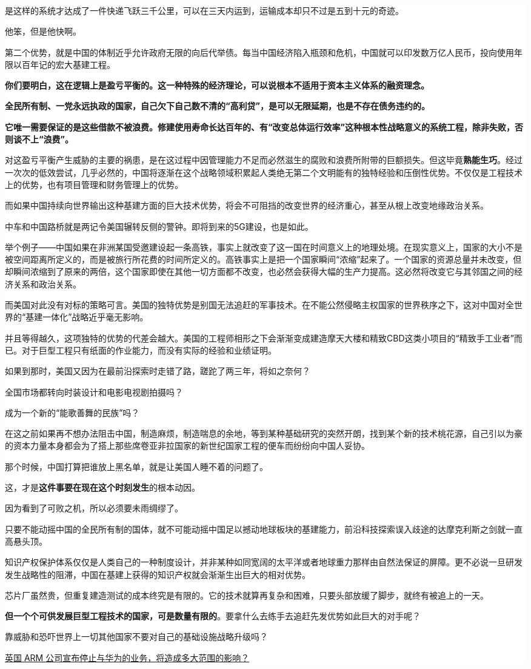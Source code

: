 是这样的系统才达成了一件快递飞跃三千公里，可以在三天内运到，运输成本却只不过是五到十元的奇迹。

他笨，但是他快啊。

第二个优势，就是中国的体制近乎允许政府无限的向后代举债。每当中国经济陷入瓶颈和危机，中国就可以印发数万亿人民币，投向使用年限以百年记的宏大基建工程。

**你们要明白，这在逻辑上是盈亏平衡的。这一种特殊的经济理论，可以说根本不适用于资本主义体系的融资理念。**

**全民所有制、一党永远执政的国家，自己欠下自己数不清的“高利贷”，是可以无限延期，也是不存在债务违约的。**

**它唯一需要保证的是这些借款不被浪费。修建使用寿命长达百年的、有“改变总体运行效率”这种根本性战略意义的系统工程，除非失败，否则谈不上“浪费”。**

对这盈亏平衡产生威胁的主要的祸患，是在这过程中因管理能力不足而必然滋生的腐败和浪费所附带的巨额损失。但这毕竟**熟能生巧**。经过一次次的低效尝试，几乎必然的，中国将逐渐在这个战略领域积累起人类绝无第二个文明能有的独特经验和压倒性优势。不仅仅是工程技术上的优势，也有项目管理和财务管理上的优势。

而如果中国持续向世界输出这种基建方面的巨大技术优势，将会不可阻挡的改变世界的经济重心，甚至从根上改变地缘政治关系。

中车和中国路桥就是两记令美国辗转反侧的警钟。即将到来的5G建设，也是如此。

举个例子——中国如果在非洲某国受邀建设起一条高铁，事实上就改变了这一国在时间意义上的地理处境。在现实意义上，国家的大小不是被空间距离所定义的，而是被旅行所花费的时间所定义的。高铁事实上是把一个国家瞬间“浓缩”起来了。一个国家的资源总量并未改变，但却瞬间浓缩到了原来的两倍，这个国家即使在其他一切方面都不改变，也必然会获得大幅的生产力提高。这必然将改变它与其邻国之间的经济关系和政治关系。

而美国对此没有对标的策略可言。美国的独特优势是别国无法追赶的军事技术。在不能公然侵略主权国家的世界秩序之下，这对中国对全世界的“基建一体化”战略近乎毫无影响。

并且等得越久，这项独特的优势的代差会越大。美国的工程师相形之下会渐渐变成建造摩天大楼和精致CBD这类小项目的“精致手工业者”而已。对于巨型工程只有纸面的作业能力，而没有实际的经验和业绩证明。

如果到那时，美国又因为在最前沿探索时走错了路，蹉跎了两三年，将如之奈何？

全国市场都转向时装设计和电影电视剧拍摄吗？

成为一个新的“能歌善舞的民族”吗？

在这之前如果再不想办法阻击中国，制造麻烦，制造喘息的余地，等到某种基础研究的突然开朗，找到某个新的技术桃花源，自己引以为豪的资本力量本身都会为了搭上那些席卷亚非拉国家的新世纪国家工程的便车而纷纷向中国人妥协。

那个时候，中国打算把谁放上黑名单，就是让美国人睡不着的问题了。

这，才是**这件事要在现在这个时刻发生**的根本动因。

因为看到了可败之机，所以必须要未雨绸缪了。

只要不能动摇中国的全民所有制的国体，就不可能动摇中国足以撼动地球板块的基建能力，前沿科技探索误入歧途的达摩克利斯之剑就一直高悬头顶。

知识产权保护体系仅仅是人类自己的一种制度设计，并非某种如同宽阔的太平洋或者地球重力那样由自然法保证的屏障。更不必说一旦研发发生战略性的阻滞，中国在基建上获得的知识产权就会渐渐生出巨大的相对优势。

芯片厂虽然贵，但重复建造测试的成本终究是有限的。它的技术就算再复杂和困难，只要头部放缓了脚步，就终有被追上的一天。

**但一个个可供发展巨型工程技术的国家，可是数量有限的**。要拿什么去练手去追赶先发优势如此巨大的对手呢？

靠威胁和恐吓世界上一切其他国家不要对自己的基础设施战略升级吗？

[英国 ARM 公司宣布停止与华为的业务，将造成多大范围的影响？](https://www.zhihu.com/question/325589578/answer/692568520)
